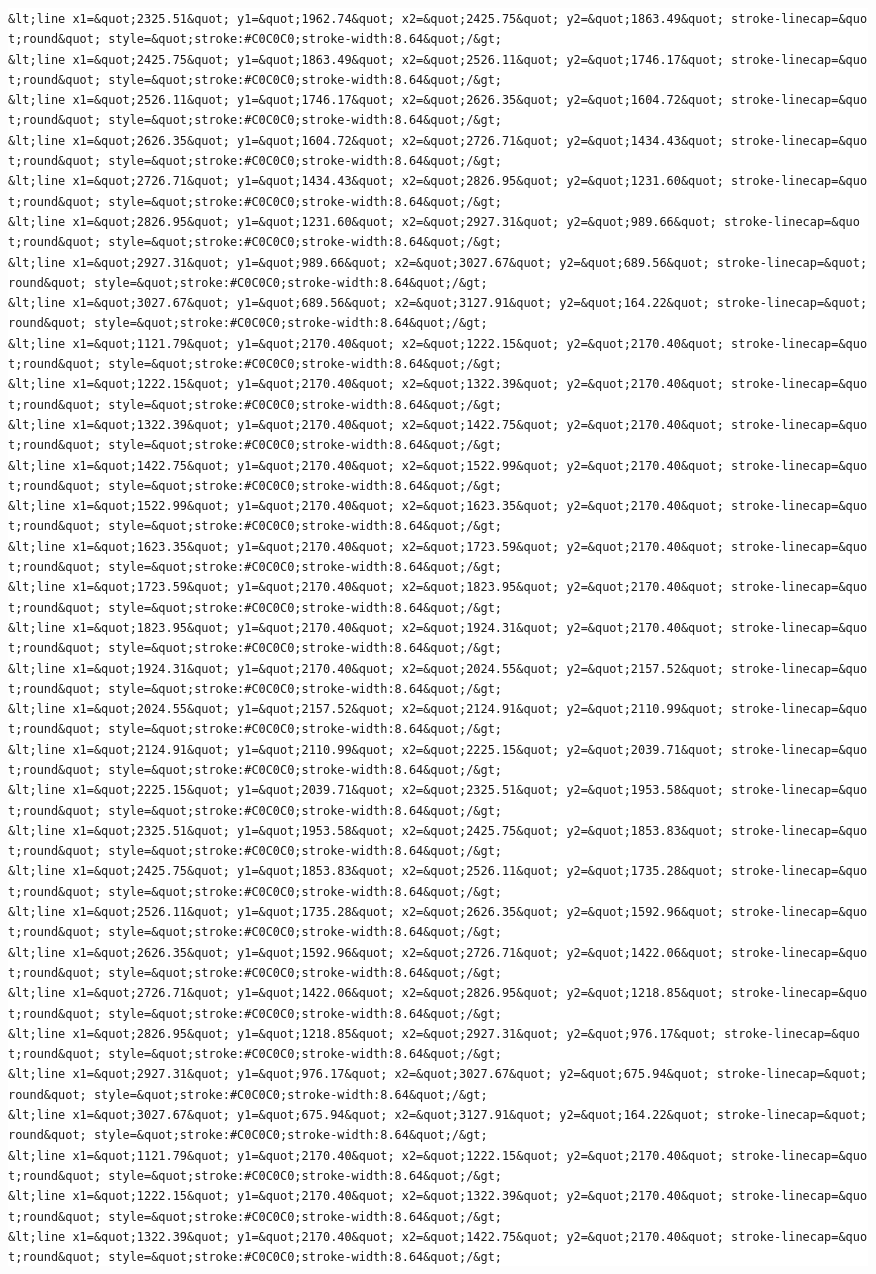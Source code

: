 	&lt;line x1=&quot;2325.51&quot; y1=&quot;1962.74&quot; x2=&quot;2425.75&quot; y2=&quot;1863.49&quot; stroke-linecap=&quot;round&quot; style=&quot;stroke:#C0C0C0;stroke-width:8.64&quot;/&gt;
	&lt;line x1=&quot;2425.75&quot; y1=&quot;1863.49&quot; x2=&quot;2526.11&quot; y2=&quot;1746.17&quot; stroke-linecap=&quot;round&quot; style=&quot;stroke:#C0C0C0;stroke-width:8.64&quot;/&gt;
	&lt;line x1=&quot;2526.11&quot; y1=&quot;1746.17&quot; x2=&quot;2626.35&quot; y2=&quot;1604.72&quot; stroke-linecap=&quot;round&quot; style=&quot;stroke:#C0C0C0;stroke-width:8.64&quot;/&gt;
	&lt;line x1=&quot;2626.35&quot; y1=&quot;1604.72&quot; x2=&quot;2726.71&quot; y2=&quot;1434.43&quot; stroke-linecap=&quot;round&quot; style=&quot;stroke:#C0C0C0;stroke-width:8.64&quot;/&gt;
	&lt;line x1=&quot;2726.71&quot; y1=&quot;1434.43&quot; x2=&quot;2826.95&quot; y2=&quot;1231.60&quot; stroke-linecap=&quot;round&quot; style=&quot;stroke:#C0C0C0;stroke-width:8.64&quot;/&gt;
	&lt;line x1=&quot;2826.95&quot; y1=&quot;1231.60&quot; x2=&quot;2927.31&quot; y2=&quot;989.66&quot; stroke-linecap=&quot;round&quot; style=&quot;stroke:#C0C0C0;stroke-width:8.64&quot;/&gt;
	&lt;line x1=&quot;2927.31&quot; y1=&quot;989.66&quot; x2=&quot;3027.67&quot; y2=&quot;689.56&quot; stroke-linecap=&quot;round&quot; style=&quot;stroke:#C0C0C0;stroke-width:8.64&quot;/&gt;
	&lt;line x1=&quot;3027.67&quot; y1=&quot;689.56&quot; x2=&quot;3127.91&quot; y2=&quot;164.22&quot; stroke-linecap=&quot;round&quot; style=&quot;stroke:#C0C0C0;stroke-width:8.64&quot;/&gt;
	&lt;line x1=&quot;1121.79&quot; y1=&quot;2170.40&quot; x2=&quot;1222.15&quot; y2=&quot;2170.40&quot; stroke-linecap=&quot;round&quot; style=&quot;stroke:#C0C0C0;stroke-width:8.64&quot;/&gt;
	&lt;line x1=&quot;1222.15&quot; y1=&quot;2170.40&quot; x2=&quot;1322.39&quot; y2=&quot;2170.40&quot; stroke-linecap=&quot;round&quot; style=&quot;stroke:#C0C0C0;stroke-width:8.64&quot;/&gt;
	&lt;line x1=&quot;1322.39&quot; y1=&quot;2170.40&quot; x2=&quot;1422.75&quot; y2=&quot;2170.40&quot; stroke-linecap=&quot;round&quot; style=&quot;stroke:#C0C0C0;stroke-width:8.64&quot;/&gt;
	&lt;line x1=&quot;1422.75&quot; y1=&quot;2170.40&quot; x2=&quot;1522.99&quot; y2=&quot;2170.40&quot; stroke-linecap=&quot;round&quot; style=&quot;stroke:#C0C0C0;stroke-width:8.64&quot;/&gt;
	&lt;line x1=&quot;1522.99&quot; y1=&quot;2170.40&quot; x2=&quot;1623.35&quot; y2=&quot;2170.40&quot; stroke-linecap=&quot;round&quot; style=&quot;stroke:#C0C0C0;stroke-width:8.64&quot;/&gt;
	&lt;line x1=&quot;1623.35&quot; y1=&quot;2170.40&quot; x2=&quot;1723.59&quot; y2=&quot;2170.40&quot; stroke-linecap=&quot;round&quot; style=&quot;stroke:#C0C0C0;stroke-width:8.64&quot;/&gt;
	&lt;line x1=&quot;1723.59&quot; y1=&quot;2170.40&quot; x2=&quot;1823.95&quot; y2=&quot;2170.40&quot; stroke-linecap=&quot;round&quot; style=&quot;stroke:#C0C0C0;stroke-width:8.64&quot;/&gt;
	&lt;line x1=&quot;1823.95&quot; y1=&quot;2170.40&quot; x2=&quot;1924.31&quot; y2=&quot;2170.40&quot; stroke-linecap=&quot;round&quot; style=&quot;stroke:#C0C0C0;stroke-width:8.64&quot;/&gt;
	&lt;line x1=&quot;1924.31&quot; y1=&quot;2170.40&quot; x2=&quot;2024.55&quot; y2=&quot;2157.52&quot; stroke-linecap=&quot;round&quot; style=&quot;stroke:#C0C0C0;stroke-width:8.64&quot;/&gt;
	&lt;line x1=&quot;2024.55&quot; y1=&quot;2157.52&quot; x2=&quot;2124.91&quot; y2=&quot;2110.99&quot; stroke-linecap=&quot;round&quot; style=&quot;stroke:#C0C0C0;stroke-width:8.64&quot;/&gt;
	&lt;line x1=&quot;2124.91&quot; y1=&quot;2110.99&quot; x2=&quot;2225.15&quot; y2=&quot;2039.71&quot; stroke-linecap=&quot;round&quot; style=&quot;stroke:#C0C0C0;stroke-width:8.64&quot;/&gt;
	&lt;line x1=&quot;2225.15&quot; y1=&quot;2039.71&quot; x2=&quot;2325.51&quot; y2=&quot;1953.58&quot; stroke-linecap=&quot;round&quot; style=&quot;stroke:#C0C0C0;stroke-width:8.64&quot;/&gt;
	&lt;line x1=&quot;2325.51&quot; y1=&quot;1953.58&quot; x2=&quot;2425.75&quot; y2=&quot;1853.83&quot; stroke-linecap=&quot;round&quot; style=&quot;stroke:#C0C0C0;stroke-width:8.64&quot;/&gt;
	&lt;line x1=&quot;2425.75&quot; y1=&quot;1853.83&quot; x2=&quot;2526.11&quot; y2=&quot;1735.28&quot; stroke-linecap=&quot;round&quot; style=&quot;stroke:#C0C0C0;stroke-width:8.64&quot;/&gt;
	&lt;line x1=&quot;2526.11&quot; y1=&quot;1735.28&quot; x2=&quot;2626.35&quot; y2=&quot;1592.96&quot; stroke-linecap=&quot;round&quot; style=&quot;stroke:#C0C0C0;stroke-width:8.64&quot;/&gt;
	&lt;line x1=&quot;2626.35&quot; y1=&quot;1592.96&quot; x2=&quot;2726.71&quot; y2=&quot;1422.06&quot; stroke-linecap=&quot;round&quot; style=&quot;stroke:#C0C0C0;stroke-width:8.64&quot;/&gt;
	&lt;line x1=&quot;2726.71&quot; y1=&quot;1422.06&quot; x2=&quot;2826.95&quot; y2=&quot;1218.85&quot; stroke-linecap=&quot;round&quot; style=&quot;stroke:#C0C0C0;stroke-width:8.64&quot;/&gt;
	&lt;line x1=&quot;2826.95&quot; y1=&quot;1218.85&quot; x2=&quot;2927.31&quot; y2=&quot;976.17&quot; stroke-linecap=&quot;round&quot; style=&quot;stroke:#C0C0C0;stroke-width:8.64&quot;/&gt;
	&lt;line x1=&quot;2927.31&quot; y1=&quot;976.17&quot; x2=&quot;3027.67&quot; y2=&quot;675.94&quot; stroke-linecap=&quot;round&quot; style=&quot;stroke:#C0C0C0;stroke-width:8.64&quot;/&gt;
	&lt;line x1=&quot;3027.67&quot; y1=&quot;675.94&quot; x2=&quot;3127.91&quot; y2=&quot;164.22&quot; stroke-linecap=&quot;round&quot; style=&quot;stroke:#C0C0C0;stroke-width:8.64&quot;/&gt;
	&lt;line x1=&quot;1121.79&quot; y1=&quot;2170.40&quot; x2=&quot;1222.15&quot; y2=&quot;2170.40&quot; stroke-linecap=&quot;round&quot; style=&quot;stroke:#C0C0C0;stroke-width:8.64&quot;/&gt;
	&lt;line x1=&quot;1222.15&quot; y1=&quot;2170.40&quot; x2=&quot;1322.39&quot; y2=&quot;2170.40&quot; stroke-linecap=&quot;round&quot; style=&quot;stroke:#C0C0C0;stroke-width:8.64&quot;/&gt;
	&lt;line x1=&quot;1322.39&quot; y1=&quot;2170.40&quot; x2=&quot;1422.75&quot; y2=&quot;2170.40&quot; stroke-linecap=&quot;round&quot; style=&quot;stroke:#C0C0C0;stroke-width:8.64&quot;/&gt;